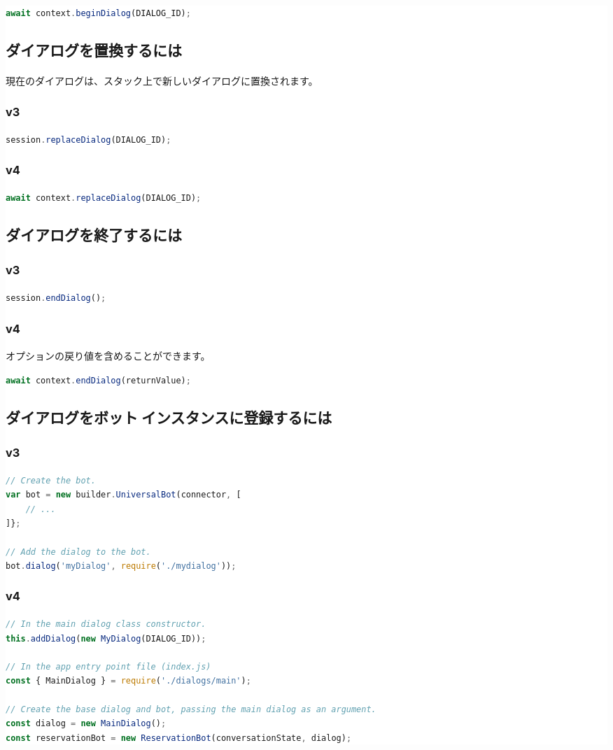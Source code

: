 ```javascript
await context.beginDialog(DIALOG_ID);
```

## <a name="to-replace-a-dialog"></a>ダイアログを置換するには

現在のダイアログは、スタック上で新しいダイアログに置換されます。

### <a name="v3"></a>v3

```javascript
session.replaceDialog(DIALOG_ID);
```

### <a name="v4"></a>v4

```javascript
await context.replaceDialog(DIALOG_ID);
```

## <a name="to-end-a-dialog"></a>ダイアログを終了するには

### <a name="v3"></a>v3

```javascript
session.endDialog();
```

### <a name="v4"></a>v4

オプションの戻り値を含めることができます。

```javascript
await context.endDialog(returnValue);
```

## <a name="to-register-a-dialog-with-a-bot-instance"></a>ダイアログをボット インスタンスに登録するには

### <a name="v3"></a>v3

```javascript
// Create the bot.
var bot = new builder.UniversalBot(connector, [
    // ...
]};

// Add the dialog to the bot.
bot.dialog('myDialog', require('./mydialog'));
```

### <a name="v4"></a>v4

```javascript
// In the main dialog class constructor.
this.addDialog(new MyDialog(DIALOG_ID));

// In the app entry point file (index.js)
const { MainDialog } = require('./dialogs/main');

// Create the base dialog and bot, passing the main dialog as an argument.
const dialog = new MainDialog();
const reservationBot = new ReservationBot(conversationState, dialog);
```
